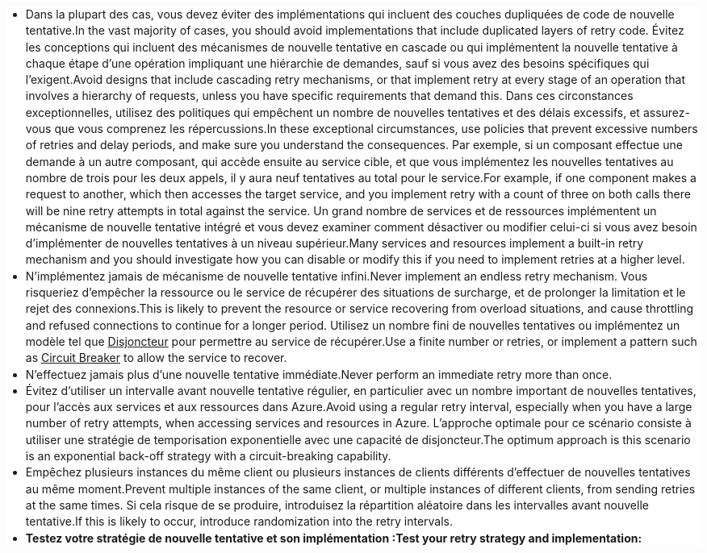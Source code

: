   * <span data-ttu-id="8a4f9-196">Dans la plupart des cas, vous devez éviter des implémentations qui incluent des couches dupliquées de code de nouvelle tentative.</span><span class="sxs-lookup"><span data-stu-id="8a4f9-196">In the vast majority of cases, you should avoid implementations that include duplicated layers of retry code.</span></span> <span data-ttu-id="8a4f9-197">Évitez les conceptions qui incluent des mécanismes de nouvelle tentative en cascade ou qui implémentent la nouvelle tentative à chaque étape d’une opération impliquant une hiérarchie de demandes, sauf si vous avez des besoins spécifiques qui l’exigent.</span><span class="sxs-lookup"><span data-stu-id="8a4f9-197">Avoid designs that include cascading retry mechanisms, or that implement retry at every stage of an operation that involves a hierarchy of requests, unless you have specific requirements that demand this.</span></span> <span data-ttu-id="8a4f9-198">Dans ces circonstances exceptionnelles, utilisez des politiques qui empêchent un nombre de nouvelles tentatives et des délais excessifs, et assurez-vous que vous comprenez les répercussions.</span><span class="sxs-lookup"><span data-stu-id="8a4f9-198">In these exceptional circumstances, use policies that prevent excessive numbers of retries and delay periods, and make sure you understand the consequences.</span></span> <span data-ttu-id="8a4f9-199">Par exemple, si un composant effectue une demande à un autre composant, qui accède ensuite au service cible, et que vous implémentez les nouvelles tentatives au nombre de trois pour les deux appels, il y aura neuf tentatives au total pour le service.</span><span class="sxs-lookup"><span data-stu-id="8a4f9-199">For example, if one component makes a request to another, which then accesses the target service, and you implement retry with a count of three on both calls there will be nine retry attempts in total against the service.</span></span> <span data-ttu-id="8a4f9-200">Un grand nombre de services et de ressources implémentent un mécanisme de nouvelle tentative intégré et vous devez examiner comment désactiver ou modifier celui-ci si vous avez besoin d’implémenter de nouvelles tentatives à un niveau supérieur.</span><span class="sxs-lookup"><span data-stu-id="8a4f9-200">Many services and resources implement a built-in retry mechanism and you should investigate how you can disable or modify this if you need to implement retries at a higher level.</span></span>
  * <span data-ttu-id="8a4f9-201">N’implémentez jamais de mécanisme de nouvelle tentative infini.</span><span class="sxs-lookup"><span data-stu-id="8a4f9-201">Never implement an endless retry mechanism.</span></span> <span data-ttu-id="8a4f9-202">Vous risqueriez d’empêcher la ressource ou le service de récupérer des situations de surcharge, et de prolonger la limitation et le rejet des connexions.</span><span class="sxs-lookup"><span data-stu-id="8a4f9-202">This is likely to prevent the resource or service recovering from overload situations, and cause throttling and refused connections to continue for a longer period.</span></span> <span data-ttu-id="8a4f9-203">Utilisez un nombre fini de nouvelles tentatives ou implémentez un modèle tel que [Disjoncteur](http://msdn.microsoft.com/library/dn589784.aspx) pour permettre au service de récupérer.</span><span class="sxs-lookup"><span data-stu-id="8a4f9-203">Use a finite number or retries, or implement a pattern such as [Circuit Breaker](http://msdn.microsoft.com/library/dn589784.aspx) to allow the service to recover.</span></span>
  * <span data-ttu-id="8a4f9-204">N’effectuez jamais plus d’une nouvelle tentative immédiate.</span><span class="sxs-lookup"><span data-stu-id="8a4f9-204">Never perform an immediate retry more than once.</span></span>
  * <span data-ttu-id="8a4f9-205">Évitez d’utiliser un intervalle avant nouvelle tentative régulier, en particulier avec un nombre important de nouvelles tentatives, pour l’accès aux services et aux ressources dans Azure.</span><span class="sxs-lookup"><span data-stu-id="8a4f9-205">Avoid using a regular retry interval, especially when you have a large number of retry attempts, when accessing services and resources in Azure.</span></span> <span data-ttu-id="8a4f9-206">L’approche optimale pour ce scénario consiste à utiliser une stratégie de temporisation exponentielle avec une capacité de disjoncteur.</span><span class="sxs-lookup"><span data-stu-id="8a4f9-206">The optimum approach is this scenario is an exponential back-off strategy with a circuit-breaking capability.</span></span>
  * <span data-ttu-id="8a4f9-207">Empêchez plusieurs instances du même client ou plusieurs instances de clients différents d’effectuer de nouvelles tentatives au même moment.</span><span class="sxs-lookup"><span data-stu-id="8a4f9-207">Prevent multiple instances of the same client, or multiple instances of different clients, from sending retries at the same times.</span></span> <span data-ttu-id="8a4f9-208">Si cela risque de se produire, introduisez la répartition aléatoire dans les intervalles avant nouvelle tentative.</span><span class="sxs-lookup"><span data-stu-id="8a4f9-208">If this is likely to occur, introduce randomization into the retry intervals.</span></span>
* <span data-ttu-id="8a4f9-209">**Testez votre stratégie de nouvelle tentative et son implémentation :**</span><span class="sxs-lookup"><span data-stu-id="8a4f9-209">**Test your retry strategy and implementation:**</span></span>